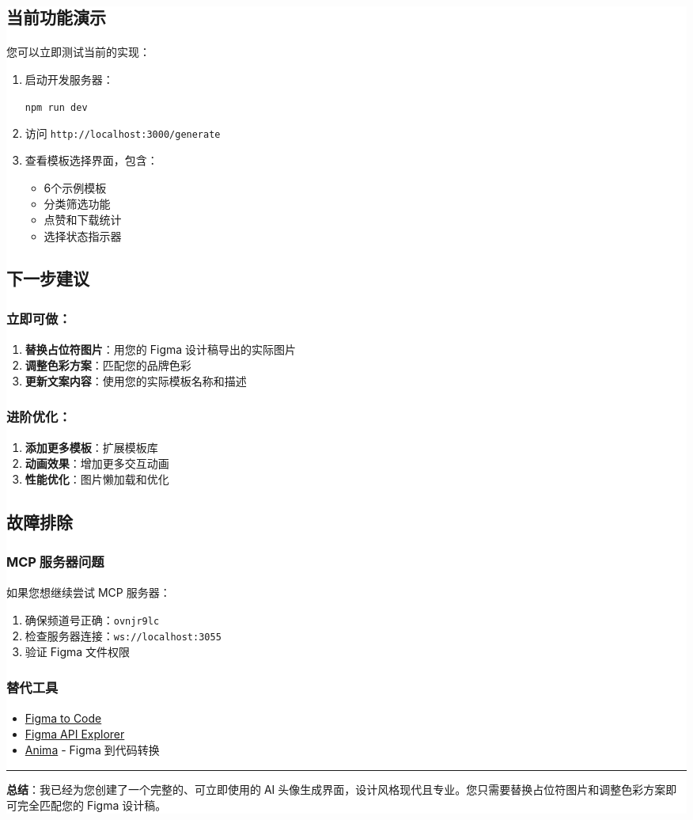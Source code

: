 ## 当前功能演示

您可以立即测试当前的实现：

1. 启动开发服务器：
   ```bash
   npm run dev
   ```

2. 访问 `http://localhost:3000/generate`

3. 查看模板选择界面，包含：
   - 6个示例模板
   - 分类筛选功能
   - 点赞和下载统计
   - 选择状态指示器

## 下一步建议

### 立即可做：
1. **替换占位符图片**：用您的 Figma 设计稿导出的实际图片
2. **调整色彩方案**：匹配您的品牌色彩
3. **更新文案内容**：使用您的实际模板名称和描述

### 进阶优化：
1. **添加更多模板**：扩展模板库
2. **动画效果**：增加更多交互动画
3. **性能优化**：图片懒加载和优化

## 故障排除

### MCP 服务器问题
如果您想继续尝试 MCP 服务器：

1. 确保频道号正确：`ovnjr9lc`
2. 检查服务器连接：`ws://localhost:3055`
3. 验证 Figma 文件权限

### 替代工具
- [Figma to Code](https://figma-to-code.com/)
- [Figma API Explorer](https://figma-api-explorer.vercel.app/)
- [Anima](https://anima.to/) - Figma 到代码转换

---

**总结**：我已经为您创建了一个完整的、可立即使用的 AI 头像生成界面，设计风格现代且专业。您只需要替换占位符图片和调整色彩方案即可完全匹配您的 Figma 设计稿。